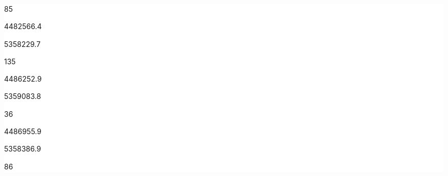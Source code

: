 </td>

<td style align="center">

85

</td>

<td style align="center">

4482566.4

</td>

<td style align="center">

5358229.7

</td>

<td style align="center">

135

</td>

<td style align="center">

4486252.9

</td>

<td style align="center">

5359083.8

</td>

</tr>

<tr>

<td style align="center">

36

</td>

<td style align="center">

4486955.9

</td>

<td style align="center">

5358386.9

</td>

<td style align="center">

86

</td>
